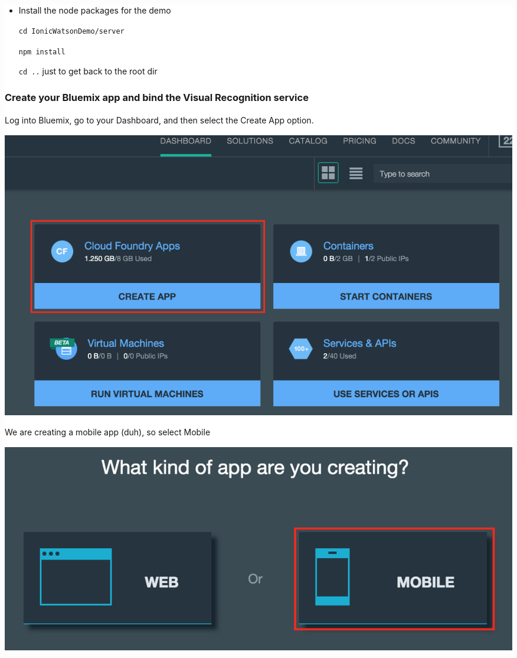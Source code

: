 * Install the node packages for the demo
  
  `cd IonicWatsonDemo/server`
  
  `npm install`

  `cd ..` just to get back to the root dir

### Create your Bluemix app and bind the Visual Recognition service

Log into Bluemix, go to your Dashboard, and then select the Create App option.

![](/assets/ionic/createapp.png)

We are creating a mobile app (duh), so select Mobile

![](/assets/ionic/mobileapp.png)
